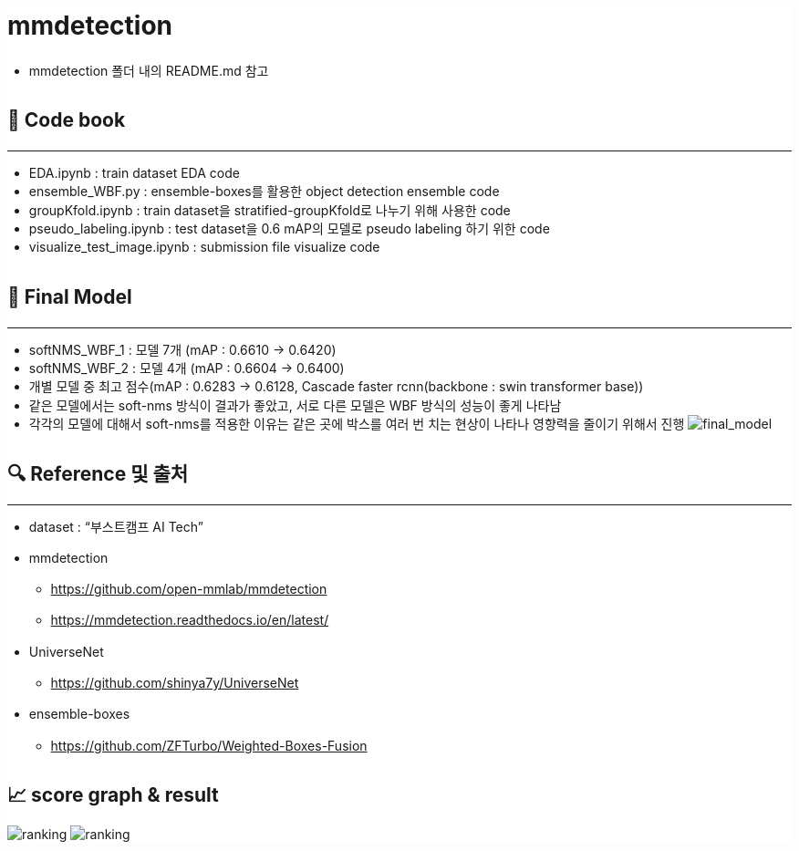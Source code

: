``` bash
```

# mmdetection

- mmdetection 폴더 내의 README.md 참고

## 📕 Code book

---

- EDA.ipynb : train dataset EDA code
- ensemble_WBF.py : ensemble-boxes를 활용한 object detection ensemble code
- groupKfold.ipynb : train dataset을 stratified-groupKfold로 나누기 위해 사용한 code
- pseudo_labeling.ipynb : test dataset을 0.6 mAP의 모델로 pseudo labeling 하기 위한 code
- visualize_test_image.ipynb : submission file visualize code

## 💫 Final Model

---

- softNMS_WBF_1 : 모델 7개 (mAP : 0.6610 → 0.6420)
- softNMS_WBF_2 : 모델 4개 (mAP : 0.6604 → 0.6400)
- 개별 모델 중 최고 점수(mAP : 0.6283 → 0.6128, Cascade faster rcnn(backbone : swin transformer base))
- 같은 모델에서는 soft-nms 방식이 결과가 좋았고, 서로 다른 모델은 WBF 방식의 성능이 좋게 나타남
- 각각의 모델에 대해서 soft-nms를 적용한 이유는 같은 곳에 박스를 여러 번 치는 현상이 나타나 영향력을 줄이기 위해서 진행 
![final_model](https://github.com/boostcampaitech5/level2_objectdetection-cv-15/assets/113939970/924ca3c6-29e2-41e3-b9dc-5bb10dd3c795)

## 🔍 Reference 및 출처

---

- dataset : “부스트캠프 AI Tech”
- mmdetection

  - https://github.com/open-mmlab/mmdetection 

  - https://mmdetection.readthedocs.io/en/latest/

- UniverseNet

  - https://github.com/shinya7y/UniverseNet

- ensemble-boxes

  - https://github.com/ZFTurbo/Weighted-Boxes-Fusion 


## 📈 score graph & result 
<img width="1121" alt="ranking" src="https://github.com/boostcampaitech5/level2_objectdetection-cv-15/assets/113939970/1d3b91e5-e2de-4ab7-87ad-071077569e5c">
<img width="1121" alt="ranking" src="https://github.com/boostcampaitech5/level2_objectdetection-cv-15/assets/113939970/74397a27-c53d-48d0-8413-0b01b6851d2d">
